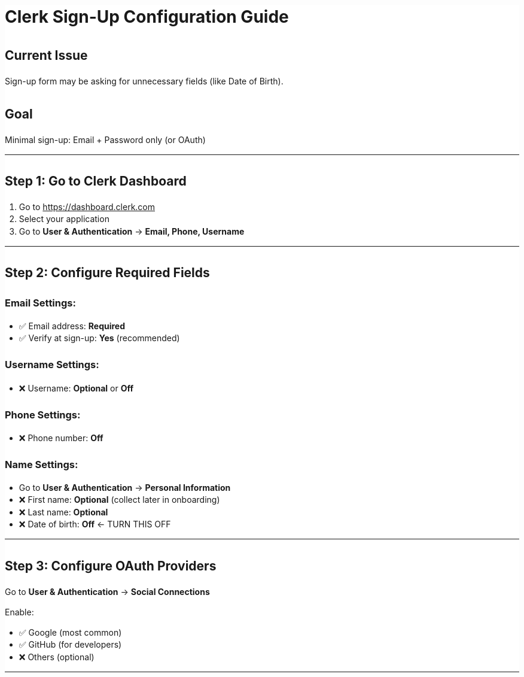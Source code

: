 # Clerk Sign-Up Configuration Guide

## Current Issue
Sign-up form may be asking for unnecessary fields (like Date of Birth).

## Goal
Minimal sign-up: Email + Password only (or OAuth)

---

## Step 1: Go to Clerk Dashboard

1. Go to https://dashboard.clerk.com
2. Select your application
3. Go to **User & Authentication** → **Email, Phone, Username**

---

## Step 2: Configure Required Fields

### **Email Settings:**
- ✅ Email address: **Required**
- ✅ Verify at sign-up: **Yes** (recommended)

### **Username Settings:**
- ❌ Username: **Optional** or **Off**

### **Phone Settings:**
- ❌ Phone number: **Off**

### **Name Settings:**
- Go to **User & Authentication** → **Personal Information**
- ❌ First name: **Optional** (collect later in onboarding)
- ❌ Last name: **Optional**
- ❌ Date of birth: **Off** ← TURN THIS OFF

---

## Step 3: Configure OAuth Providers

Go to **User & Authentication** → **Social Connections**

Enable:
- ✅ Google (most common)
- ✅ GitHub (for developers)
- ❌ Others (optional)

---
